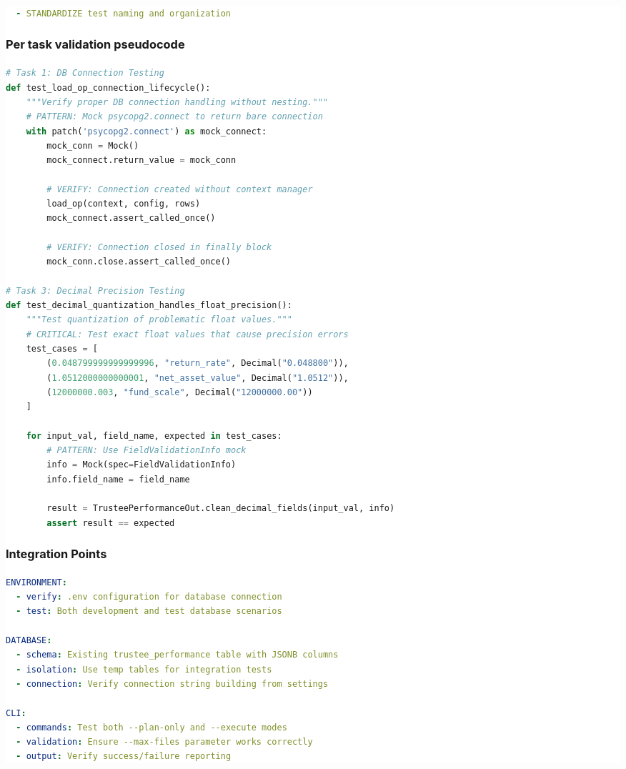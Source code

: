```yaml
  - STANDARDIZE test naming and organization
```

### Per task validation pseudocode

```python
# Task 1: DB Connection Testing
def test_load_op_connection_lifecycle():
    """Verify proper DB connection handling without nesting."""
    # PATTERN: Mock psycopg2.connect to return bare connection
    with patch('psycopg2.connect') as mock_connect:
        mock_conn = Mock()
        mock_connect.return_value = mock_conn
        
        # VERIFY: Connection created without context manager
        load_op(context, config, rows)
        mock_connect.assert_called_once()
        
        # VERIFY: Connection closed in finally block
        mock_conn.close.assert_called_once()

# Task 3: Decimal Precision Testing  
def test_decimal_quantization_handles_float_precision():
    """Test quantization of problematic float values."""
    # CRITICAL: Test exact float values that cause precision errors
    test_cases = [
        (0.048799999999999996, "return_rate", Decimal("0.048800")),
        (1.0512000000000001, "net_asset_value", Decimal("1.0512")),
        (12000000.003, "fund_scale", Decimal("12000000.00"))
    ]
    
    for input_val, field_name, expected in test_cases:
        # PATTERN: Use FieldValidationInfo mock
        info = Mock(spec=FieldValidationInfo)
        info.field_name = field_name
        
        result = TrusteePerformanceOut.clean_decimal_fields(input_val, info)
        assert result == expected
```

### Integration Points
```yaml
ENVIRONMENT:
  - verify: .env configuration for database connection
  - test: Both development and test database scenarios
  
DATABASE:  
  - schema: Existing trustee_performance table with JSONB columns
  - isolation: Use temp tables for integration tests
  - connection: Verify connection string building from settings
  
CLI:
  - commands: Test both --plan-only and --execute modes
  - validation: Ensure --max-files parameter works correctly
  - output: Verify success/failure reporting
```
